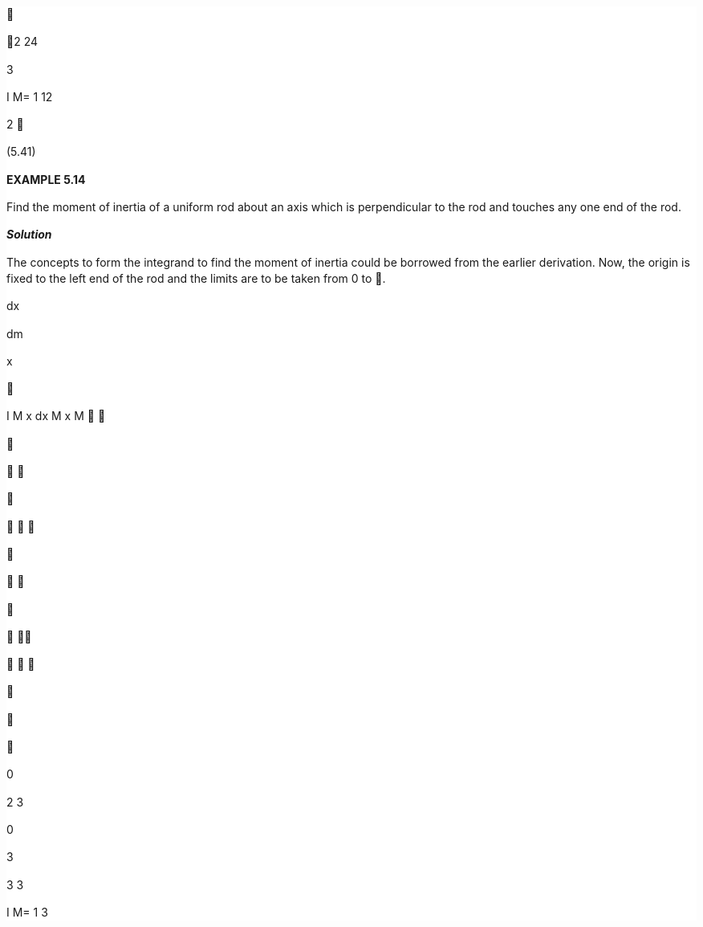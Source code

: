 

2 24

3

I M= 1 12

2 

(5.41)

**EXAMPLE 5.14**

Find the moment of inertia of a uniform rod about an axis which is perpendicular to the rod and touches any one end of the rod.

**_Solution_**

The concepts to form the integrand to find the moment of inertia could be borrowed from the earlier derivation. Now, the origin is fixed to the left end of the rod and the limits are to be taken from 0 to .

dx

dm

x



I M x dx M x M  



 



  



 



 

  







0

2 3

0

3

3 3

I M= 1 3
